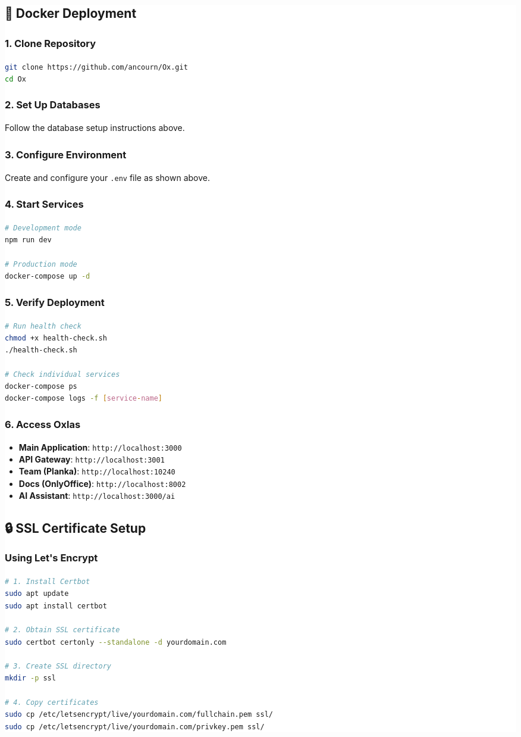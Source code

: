 ## 🐳 Docker Deployment

### 1. Clone Repository

```bash
git clone https://github.com/ancourn/Ox.git
cd Ox
```

### 2. Set Up Databases

Follow the database setup instructions above.

### 3. Configure Environment

Create and configure your `.env` file as shown above.

### 4. Start Services

```bash
# Development mode
npm run dev

# Production mode
docker-compose up -d
```

### 5. Verify Deployment

```bash
# Run health check
chmod +x health-check.sh
./health-check.sh

# Check individual services
docker-compose ps
docker-compose logs -f [service-name]
```

### 6. Access Oxlas

- **Main Application**: `http://localhost:3000`
- **API Gateway**: `http://localhost:3001`
- **Team (Planka)**: `http://localhost:10240`
- **Docs (OnlyOffice)**: `http://localhost:8002`
- **AI Assistant**: `http://localhost:3000/ai`

## 🔒 SSL Certificate Setup

### Using Let's Encrypt

```bash
# 1. Install Certbot
sudo apt update
sudo apt install certbot

# 2. Obtain SSL certificate
sudo certbot certonly --standalone -d yourdomain.com

# 3. Create SSL directory
mkdir -p ssl

# 4. Copy certificates
sudo cp /etc/letsencrypt/live/yourdomain.com/fullchain.pem ssl/
sudo cp /etc/letsencrypt/live/yourdomain.com/privkey.pem ssl/
```